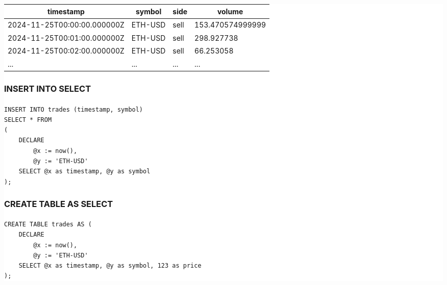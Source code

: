 | timestamp                   | symbol  | side | volume           |
|-----------------------------|---------|------|------------------|
| 2024-11-25T00:00:00.000000Z | ETH-USD | sell | 153.470574999999 | 
| 2024-11-25T00:01:00.000000Z | ETH-USD | sell | 298.927738       |
| 2024-11-25T00:02:00.000000Z | ETH-USD | sell | 66.253058        |
| ...                         | ...     | ...  | ...              |

### INSERT INTO SELECT

```questdb-sql
INSERT INTO trades (timestamp, symbol) 
SELECT * FROM 
(
    DECLARE 
        @x := now(), 
        @y := 'ETH-USD' 
    SELECT @x as timestamp, @y as symbol
);
```

### CREATE TABLE AS SELECT

```questdb-sql
CREATE TABLE trades AS (
    DECLARE 
        @x := now(), 
        @y := 'ETH-USD' 
    SELECT @x as timestamp, @y as symbol, 123 as price
);
```

